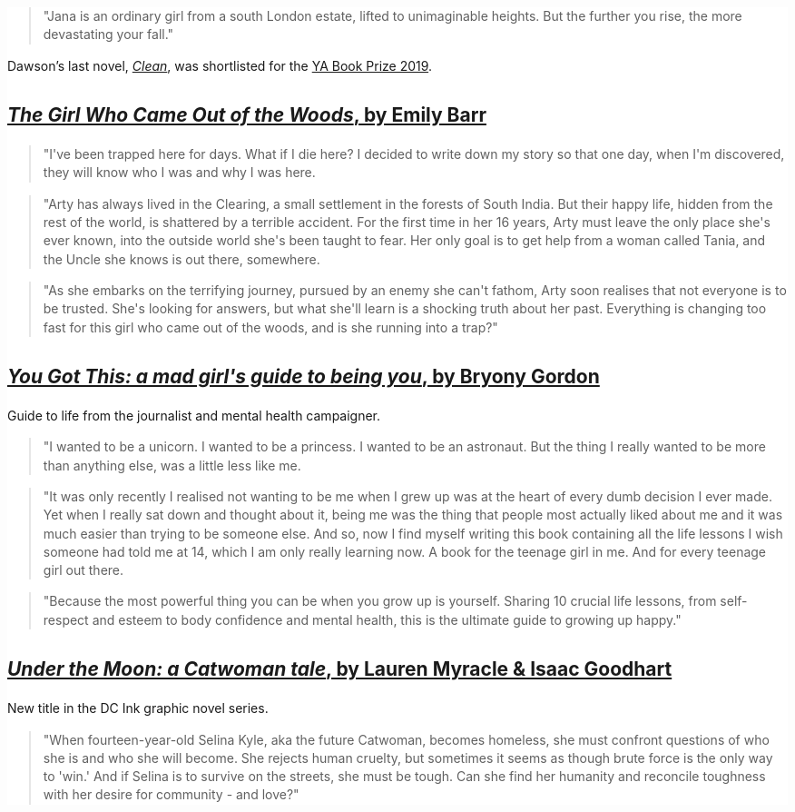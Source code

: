 > "Jana is an ordinary girl from a south London estate, lifted to unimaginable heights. But the further you rise, the more devastating your fall."

Dawson’s last novel, [<cite>Clean</cite>](https://suffolk.spydus.co.uk/cgi-bin/spydus.exe/ENQ/OPAC/BIBENQ?BRN=2351437), was shortlisted for the [YA Book Prize 2019](/new-suggestions/young-adult/ya-book-prize-2019/).

## [<cite>The Girl Who Came Out of the Woods</cite>, by Emily Barr](https://suffolk.spydus.co.uk/cgi-bin/spydus.exe/ENQ/OPAC/BIBENQ?BRN=2546311)

> "I've been trapped here for days. What if I die here? I decided to write down my story so that one day, when I'm discovered, they will know who I was and why I was here.

> "Arty has always lived in the Clearing, a small settlement in the forests of South India. But their happy life, hidden from the rest of the world, is shattered by a terrible accident. For the first time in her 16 years, Arty must leave the only place she's ever known, into the outside world she's been taught to fear. Her only goal is to get help from a woman called Tania, and the Uncle she knows is out there, somewhere.

> "As she embarks on the terrifying journey, pursued by an enemy she can't fathom, Arty soon realises that not everyone is to be trusted. She's looking for answers, but what she'll learn is a shocking truth about her past. Everything is changing too fast for this girl who came out of the woods, and is she running into a trap?"

## [<cite>You Got This: a mad girl's guide to being you</cite>, by Bryony Gordon](https://suffolk.spydus.co.uk/cgi-bin/spydus.exe/ENQ/OPAC/BIBENQ?BRN=2546803)

Guide to life from the journalist and mental health campaigner.

> "I wanted to be a unicorn. I wanted to be a princess. I wanted to be an astronaut. But the thing I really wanted to be more than anything else, was a little less like me.

> "It was only recently I realised not wanting to be me when I grew up was at the heart of every dumb decision I ever made. Yet when I really sat down and thought about it, being me was the thing that people most actually liked about me and it was much easier than trying to be someone else. And so, now I find myself writing this book containing all the life lessons I wish someone had told me at 14, which I am only really learning now. A book for the teenage girl in me. And for every teenage girl out there.

> "Because the most powerful thing you can be when you grow up is yourself. Sharing 10 crucial life lessons, from self-respect and esteem to body confidence and mental health, this is the ultimate guide to growing up happy."

## [<cite>Under the Moon: a Catwoman tale</cite>, by Lauren Myracle & Isaac Goodhart](https://suffolk.spydus.co.uk/cgi-bin/spydus.exe/ENQ/OPAC/BIBENQ?BRN=2511083)

New title in the DC Ink graphic novel series.

> "When fourteen-year-old Selina Kyle, aka the future Catwoman, becomes homeless, she must confront questions of who she is and who she will become. She rejects human cruelty, but sometimes it seems as though brute force is the only way to 'win.' And if Selina is to survive on the streets, she must be tough. Can she find her humanity and reconcile toughness with her desire for community - and love?"
